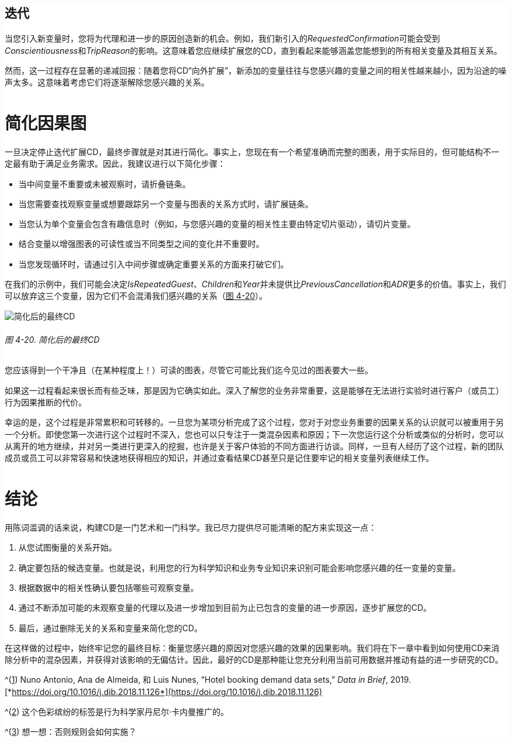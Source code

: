 ## 迭代

当您引入新变量时，您将为代理和进一步的原因创造新的机会。例如，我们新引入的*RequestedConfirmation*可能会受到*Conscientiousness*和*TripReason*的影响。这意味着您应继续扩展您的CD，直到看起来能够涵盖您能想到的所有相关变量及其相互关系。

然而，这一过程存在显著的递减回报：随着您将CD“向外扩展”，新添加的变量往往与您感兴趣的变量之间的相关性越来越小，因为沿途的噪声太多。这意味着考虑它们将逐渐解除您感兴趣的关系。

# 简化因果图

一旦决定停止迭代扩展CD，最终步骤就是对其进行简化。事实上，您现在有一个希望准确而完整的图表，用于实际目的，但可能结构不一定最有助于满足业务需求。因此，我建议进行以下简化步骤：

+   当中间变量不重要或未被观察时，请折叠链条。

+   当您需要查找观察变量或想要跟踪另一个变量与图表的关系方式时，请扩展链条。

+   当您认为单个变量会包含有趣信息时（例如，与您感兴趣的变量的相关性主要由特定切片驱动），请切片变量。

+   结合变量以增强图表的可读性或当不同类型之间的变化并不重要时。

+   当您发现循环时，请通过引入中间步骤或确定重要关系的方面来打破它们。

在我们的示例中，我们可能会决定*IsRepeatedGuest*、*Children*和*Year*并未提供比*PreviousCancellation*和*ADR*更多的价值。事实上，我们可以放弃这三个变量，因为它们不会混淆我们感兴趣的关系（[图 4-20](#final_cd_after_simplification)）。

![简化后的最终CD](Images/BEDA_0420.png)

###### 图 4-20\. 简化后的最终CD

您应该得到一个干净且（在某种程度上！）可读的图表，尽管它可能比我们迄今见过的图表要大一些。

如果这一过程看起来很长而有些乏味，那是因为它确实如此。深入了解您的业务非常重要，这是能够在无法进行实验时进行客户（或员工）行为因果推断的代价。

幸运的是，这个过程是非常累积和可转移的。一旦您为某项分析完成了这个过程，您对于对您业务重要的因果关系的认识就可以被重用于另一个分析。即使您第一次进行这个过程时不深入，您也可以只专注于一类混杂因素和原因；下一次您运行这个分析或类似的分析时，您可以从离开的地方继续，并对另一类进行更深入的挖掘，也许是关于客户体验的不同方面进行访谈。同样，一旦有人经历了这个过程，新的团队成员或员工可以非常容易和快速地获得相应的知识，并通过查看结果CD甚至只是记住要牢记的相关变量列表继续工作。

# 结论

用陈词滥调的话来说，构建CD是一门艺术和一门科学。我已尽力提供尽可能清晰的配方来实现这一点：

1.  从您试图衡量的关系开始。

1.  确定要包括的候选变量。也就是说，利用您的行为科学知识和业务专业知识来识别可能会影响您感兴趣的任一变量的变量。

1.  根据数据中的相关性确认要包括哪些可观察变量。

1.  通过不断添加可能的未观察变量的代理以及进一步增加到目前为止已包含的变量的进一步原因，逐步扩展您的CD。

1.  最后，通过删除无关的关系和变量来简化您的CD。

在这样做的过程中，始终牢记您的最终目标：衡量您感兴趣的原因对您感兴趣的效果的因果影响。我们将在下一章中看到如何使用CD来消除分析中的混杂因素，并获得对该影响的无偏估计。因此，最好的CD是那种能让您充分利用当前可用数据并推动有益的进一步研究的CD。

^([1](ch04.xhtml#ch01fn8-marker)) Nuno Antonio, Ana de Almeida, 和 Luis Nunes, “Hotel booking demand data sets,” *Data in Brief*, 2019\. [*https://doi.org/10.1016/j.dib.2018.11.126*](https://doi.org/10.1016/j.dib.2018.11.126)

^([2](ch04.xhtml#ch01fn9-marker)) 这个色彩缤纷的标签是行为科学家丹尼尔·卡内曼推广的。

^([3](ch04.xhtml#idm45968166298152-marker)) 想一想：否则规则会如何实施？
